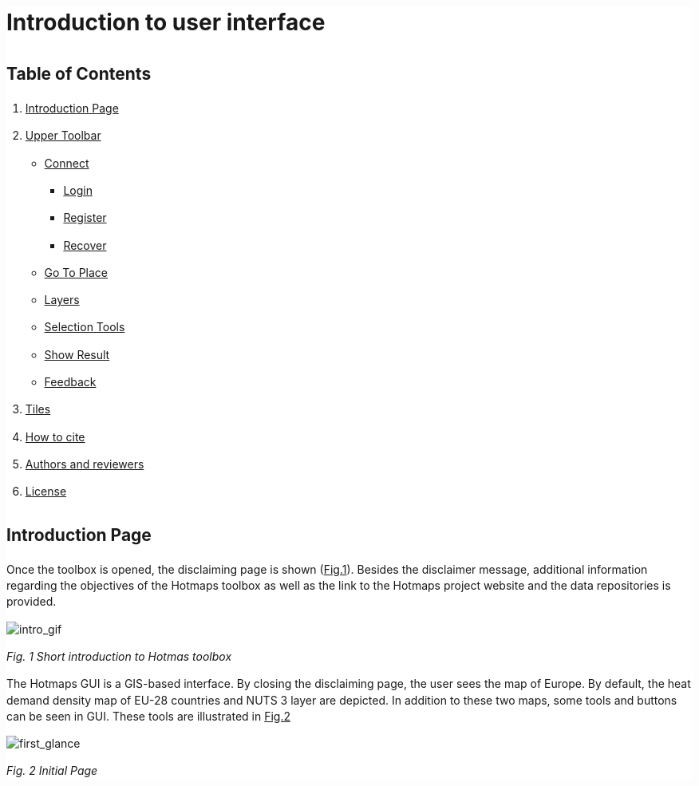<h1>Introduction to user interface</h1>





## Table of Contents

1. [Introduction Page](#introduction-page)

1. [Upper Toolbar](#upper-toolbar)

   * [Connect](#connect)

     * [Login](#login)

     * [Register](#register)

     * [Recover](#recover)

   * [Go To Place](#go-to-place)

   * [Layers](#layers)

   * [Selection Tools](#selection-tools)

   * [Show Result](#show-result)

   * [Feedback](#feedback)

1. [Tiles](#tiles)

1. [How to cite](#how-to-cite)

1. [Authors and reviewers](#authors-and-reviewers)

1. [License](#license)



## Introduction Page 

Once the toolbox is opened, the disclaiming page is shown ([Fig.1](#fig1)). Besides the disclaimer message, additional information regarding the objectives of the Hotmaps toolbox as well as the link to the Hotmaps project website and the data repositories is provided.



<a name="Fig1">![intro_gif][intro]</a>

_Fig. 1 Short introduction to Hotmas toolbox_





The Hotmaps GUI is a GIS-based interface. By closing the disclaiming page, the user sees the map of Europe. By default, the heat demand density map of EU-28 countries and NUTS 3 layer are depicted. In addition to these two maps, some tools and buttons can be seen in GUI. These tools are illustrated in [Fig.2](#fig2)



<a name="Fig2">![first_glance][Fig2] </a>

_Fig. 2 Initial Page_


[//]: # (Here are all the files to the links)
[Fig1]: https://github.com/HotMaps/hotmaps_wiki/blob/master/Images/general_tool_functionalities_and_structure/disclaimer.png
[Fig2]: https://github.com/HotMaps/hotmaps_wiki/blob/master/Images/general_tool_functionalities_and_structure/gui_navigation.png
[intro]: https://github.com/HotMaps/hotmaps_wiki/blob/master/Images/general_tool_functionalities_and_structure/intro.gif
[Fig3]: https://github.com/HotMaps/hotmaps_wiki/blob/master/Images/general_tool_functionalities_and_structure/toolbar_up.png
[feedback]: https://github.com/HotMaps/hotmaps_wiki/blob/master/Images/general_tool_functionalities_and_structure/feedback.gif
[show_result]: https://github.com/HotMaps/hotmaps_wiki/blob/master/Images/general_tool_functionalities_and_structure/show_result.gif
[selection_tools]: https://github.com/HotMaps/hotmaps_wiki/blob/master/Images/general_tool_functionalities_and_structure/selection_tools.gif
[layers]: https://github.com/HotMaps/hotmaps_wiki/blob/master/Images/general_tool_functionalities_and_structure/layers.gif
[go_to_place]: https://github.com/HotMaps/hotmaps_wiki/blob/master/Images/general_tool_functionalities_and_structure/go_to_place.gif
[login_gif]: https://github.com/HotMaps/hotmaps_wiki/blob/master/Images/general_tool_functionalities_and_structure/login.gif
[register_gif]: https://github.com/HotMaps/hotmaps_wiki/blob/master/Images/general_tool_functionalities_and_structure/register.gif
[recover_gif]: https://github.com/HotMaps/hotmaps_wiki/blob/master/Images/general_tool_functionalities_and_structure/recover.gif
[mapping_gif]: https://github.com/HotMaps/hotmaps_wiki/blob/master/Images/general_tool_functionalities_and_structure/mapping.gif
[mapping]: https://github.com/HotMaps/hotmaps_wiki/blob/master/Images/general_tool_functionalities_and_structure/mapping.png
[login]: https://github.com/HotMaps/hotmaps_wiki/blob/master/Images/general_tool_functionalities_and_structure/login.png
[register]: https://github.com/HotMaps/hotmaps_wiki/blob/master/Images/general_tool_functionalities_and_structure/register.png
[recover]: https://github.com/HotMaps/hotmaps_wiki/blob/master/Images/general_tool_functionalities_and_structure/recover.png
[sidebar]: https://github.com/HotMaps/hotmaps_wiki/blob/master/Images/general_tool_functionalities_and_structure/sidebar.png
[results]: https://github.com/HotMaps/hotmaps_wiki/blob/master/Images/general_tool_functionalities_and_structure/results.png
[selection_tools_png]: https://github.com/HotMaps/hotmaps_wiki/blob/master/Images/general_tool_functionalities_and_structure/selection_tools.png
[feedback_png]: https://github.com/HotMaps/hotmaps_wiki/blob/master/Images/general_tool_functionalities_and_structure/feedback.png
[feedback_type]: https://github.com/HotMaps/hotmaps_wiki/blob/master/Images/general_tool_functionalities_and_structure/feedback_type.png
[feedback_priority]: https://github.com/HotMaps/hotmaps_wiki/blob/master/Images/general_tool_functionalities_and_structure/feedback_priority.png